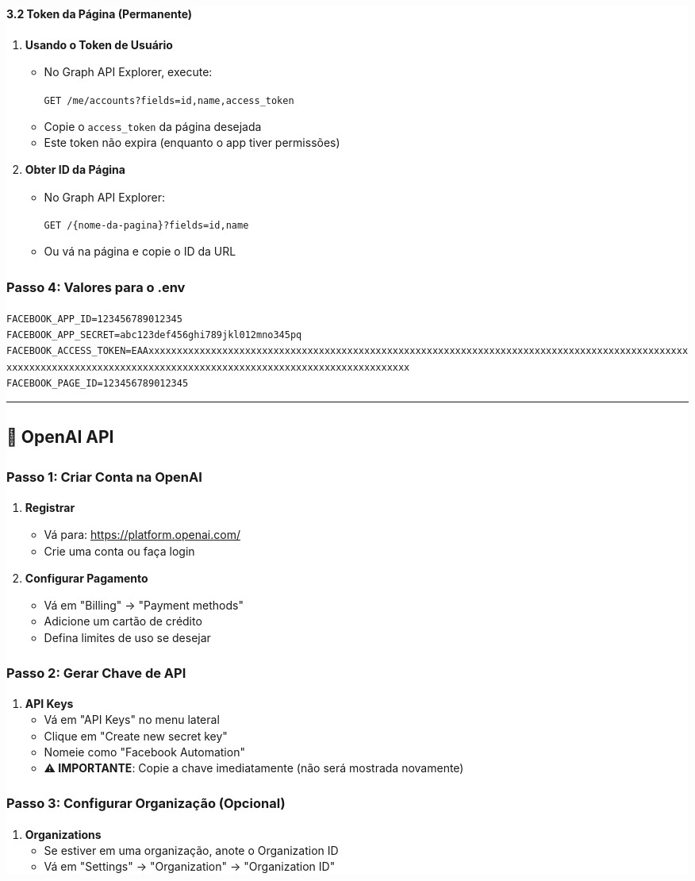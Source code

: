 #### 3.2 Token da Página (Permanente)

1. **Usando o Token de Usuário**
   - No Graph API Explorer, execute:
     ```
     GET /me/accounts?fields=id,name,access_token
     ```
   - Copie o `access_token` da página desejada
   - Este token não expira (enquanto o app tiver permissões)

2. **Obter ID da Página**
   - No Graph API Explorer:
     ```
     GET /{nome-da-pagina}?fields=id,name
     ```
   - Ou vá na página e copie o ID da URL

### Passo 4: Valores para o .env

```env
FACEBOOK_APP_ID=123456789012345
FACEBOOK_APP_SECRET=abc123def456ghi789jkl012mno345pq
FACEBOOK_ACCESS_TOKEN=EAAxxxxxxxxxxxxxxxxxxxxxxxxxxxxxxxxxxxxxxxxxxxxxxxxxxxxxxxxxxxxxxxxxxxxxxxxxxxxxxxxxxxxxxxxxxxxxxxxxxxxxxxxxxxxxxxxxxxxxxxxxxxxxxxxxxxxxxxxxxxxxxxxxxxxxxxxxxxxxxxxxxxxxx
FACEBOOK_PAGE_ID=123456789012345
```

---

## 🤖 OpenAI API

### Passo 1: Criar Conta na OpenAI

1. **Registrar**
   - Vá para: https://platform.openai.com/
   - Crie uma conta ou faça login

2. **Configurar Pagamento**
   - Vá em "Billing" → "Payment methods"
   - Adicione um cartão de crédito
   - Defina limites de uso se desejar

### Passo 2: Gerar Chave de API

1. **API Keys**
   - Vá em "API Keys" no menu lateral
   - Clique em "Create new secret key"
   - Nomeie como "Facebook Automation"
   - **⚠️ IMPORTANTE**: Copie a chave imediatamente (não será mostrada novamente)

### Passo 3: Configurar Organização (Opcional)

1. **Organizations**
   - Se estiver em uma organização, anote o Organization ID
   - Vá em "Settings" → "Organization" → "Organization ID"
